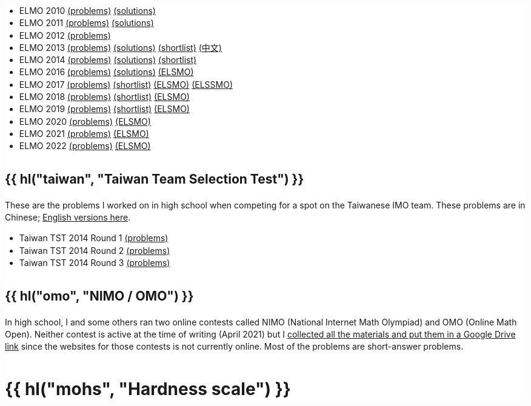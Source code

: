 - ELMO 2010 [(problems)](exams/ELMO-2010.pdf) [(solutions)](exams/ELMO-2010-sols.pdf)
- ELMO 2011 [(problems)](exams/ELMO-2011.pdf) [(solutions)](exams/ELMO-2011-sols.pdf)
- ELMO 2012 [(problems)](exams/ELMO-2012.pdf)
- ELMO 2013 [(problems)](exams/ELMO-2013.pdf)
  [(solutions)](exams/ELMO-2013-sols.pdf)
  [(shortlist)](exams/ELMO-2013-SL.pdf)
  [(中文)](exams/ELMO-2013-chinese.pdf)
- ELMO 2014 [(problems)](exams/ELMO-2014.pdf)
  [(solutions)](exams/ELMO-2014-sols.pdf)
  [(shortlist)](exams/ELMO-2014-SL.pdf)
- ELMO 2016 [(problems)](exams/ELMO-2016.pdf)
  [(solutions)](exams/ELMO-2016-sols.pdf)
  [(ELSMO)](exams/ELSMO-2016.pdf)
- ELMO 2017 [(problems)](exams/ELMO-2017.pdf)
  [(shortlist)](exams/ELMO-2017-SL.pdf)
  [(ELSMO)](exams/ELSMO-2017.pdf)
  [(ELSSMO)](exams/ELSSMO-2017.pdf)
- ELMO 2018 [(problems)](exams/ELMO-2018.pdf)
  [(shortlist)](exams/ELMO-2018-SL.pdf)
  [(ELSMO)](exams/ELSMO-2018.pdf)
- ELMO 2019 [(problems)](exams/ELMO-2019.pdf)
  [(shortlist)](exams/ELMO-2019-SL.pdf)
  [(ELSMO)](exams/ELSMO-2019.pdf)
- ELMO 2020 [(problems)](exams/ELMO-2020.pdf)
  [(ELSMO)](exams/ELSMO-2020.pdf)
- ELMO 2021 [(problems)](exams/ELMO-2021.pdf)
  [(ELSMO)](exams/ELSMO-2021.pdf)
- ELMO 2022 [(problems)](exams/ELMO-2022.pdf)
  [(ELSMO)](exams/ELSMO-2022.pdf)

## {{ hl("taiwan", "Taiwan Team Selection Test") }}

These are the problems I worked on in high school
when competing for a spot on the Taiwanese IMO team.
These problems are in Chinese;
[English versions here](https://www.aops.com/community/c41558).

- Taiwan TST 2014 Round 1 [(problems)](exams/TaiwanTST-2014-1.pdf)
- Taiwan TST 2014 Round 2 [(problems)](exams/TaiwanTST-2014-2.pdf)
- Taiwan TST 2014 Round 3 [(problems)](exams/TaiwanTST-2014-3.pdf)

## {{ hl("omo", "NIMO / OMO") }}

In high school, I and some others ran two online contests
called NIMO (National Internet Math Olympiad) and OMO (Online Math Open).
Neither contest is active at the time of writing (April 2021) but I
[collected all the materials and put them in a Google Drive link][old]
since the websites for those contests is not currently online.
Most of the problems are short-answer problems.

# {{ hl("mohs", "Hardness scale") }}


[rustam]: https://drive.google.com/file/d/1G9a5f6EW9cIDw5rTMI46iLlc4UMs6KRW/view
[old]: https://drive.google.com/drive/u/1/folders/1jVXuZMdk-GkucFtqPWAIg5xMiQN-E3gf
